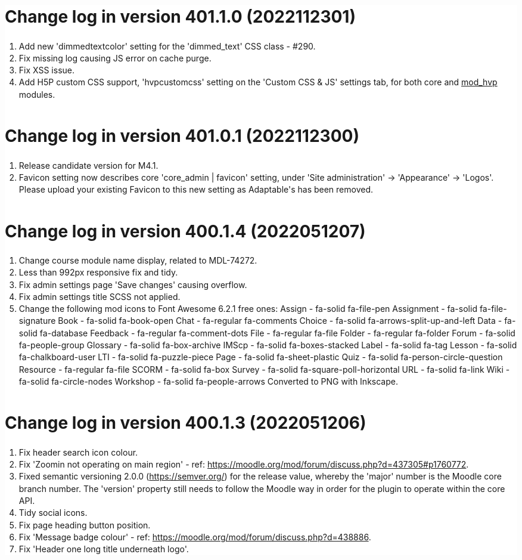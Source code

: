 Change log in version 401.1.0 (2022112301)
===========================================
1. Add new 'dimmedtextcolor' setting for the 'dimmed_text' CSS class - #290.
2. Fix missing log causing JS error on cache purge.
3. Fix XSS issue.
4. Add H5P custom CSS support, 'hvpcustomcss' setting on the 'Custom CSS & JS' settings tab, for both core
   and [mod_hvp](https://moodle.org/plugins/mod_hvp) modules.

Change log in version 401.0.1 (2022112300)
===========================================
1. Release candidate version for M4.1.
2. Favicon setting now describes core 'core_admin | favicon' setting, under 'Site administration' -> 'Appearance' -> 'Logos'.
   Please upload your existing Favicon to this new setting as Adaptable's has been removed.

Change log in version 400.1.4 (2022051207)
===========================================
1. Change course module name display, related to MDL-74272.
2. Less than 992px responsive fix and tidy.
3. Fix admin settings page 'Save changes' causing overflow.
4. Fix admin settings title SCSS not applied.
5. Change the following mod icons to Font Awesome 6.2.1 free ones:
     Assign - fa-solid fa-file-pen
     Assignment - fa-solid fa-file-signature
     Book - fa-solid fa-book-open
     Chat - fa-regular fa-comments
     Choice - fa-solid fa-arrows-split-up-and-left
     Data - fa-solid fa-database
     Feedback - fa-regular fa-comment-dots
     File - fa-regular fa-file
     Folder - fa-regular fa-folder
     Forum - fa-solid fa-people-group
     Glossary - fa-solid fa-box-archive
     IMScp - fa-solid fa-boxes-stacked
     Label - fa-solid fa-tag
     Lesson - fa-solid fa-chalkboard-user
     LTI - fa-solid fa-puzzle-piece
     Page - fa-solid fa-sheet-plastic
     Quiz - fa-solid fa-person-circle-question
     Resource - fa-regular fa-file
     SCORM - fa-solid fa-box
     Survey - fa-solid fa-square-poll-horizontal
     URL - fa-solid fa-link
     Wiki - fa-solid fa-circle-nodes
     Workshop - fa-solid fa-people-arrows
   Converted to PNG with Inkscape.

Change log in version 400.1.3 (2022051206)
===========================================
1. Fix header search icon colour.
2. Fix 'Zoomin not operating on main region' - ref: https://moodle.org/mod/forum/discuss.php?d=437305#p1760772.
3. Fixed semantic versioning 2.0.0 (https://semver.org/) for the release value, whereby the 'major' number is the Moodle core branch
   number.  The 'version' property still needs to follow the Moodle way in order for the plugin to operate within the core API.
4. Tidy social icons.
5. Fix page heading button position.
6. Fix 'Message badge colour' - ref: https://moodle.org/mod/forum/discuss.php?d=438886.
7. Fix 'Header one long title underneath logo'.
